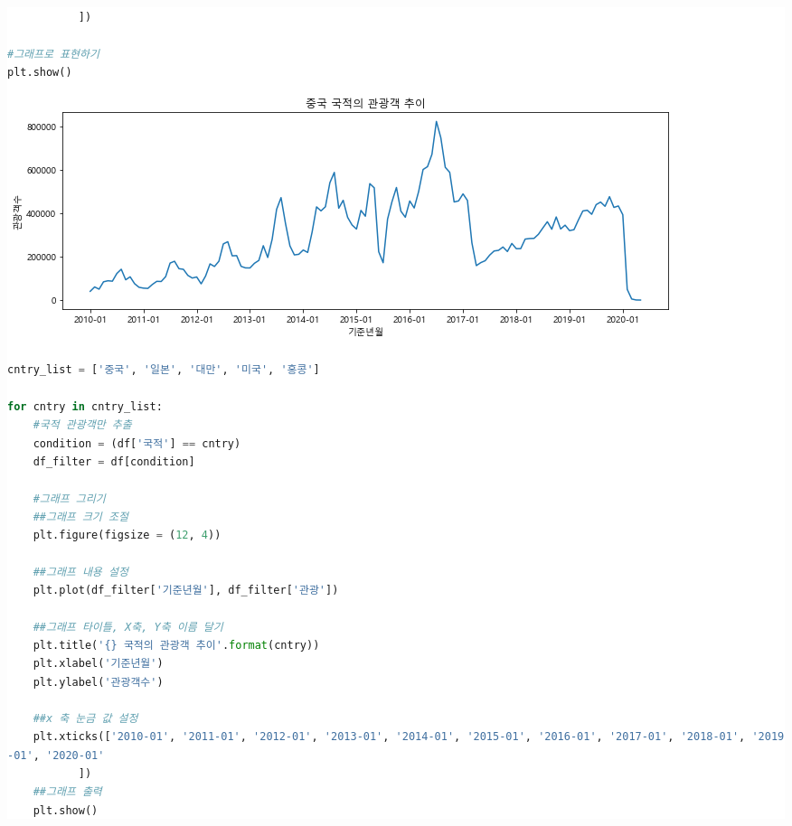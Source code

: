 ```python
           ])

#그래프로 표현하기
plt.show()
```


![png](output_33_0.png)



```python
cntry_list = ['중국', '일본', '대만', '미국', '홍콩']

for cntry in cntry_list:
    #국적 관광객만 추출
    condition = (df['국적'] == cntry)
    df_filter = df[condition]
    
    #그래프 그리기
    ##그래프 크기 조절
    plt.figure(figsize = (12, 4))
    
    ##그래프 내용 설정
    plt.plot(df_filter['기준년월'], df_filter['관광'])
    
    ##그래프 타이틀, X축, Y축 이름 달기
    plt.title('{} 국적의 관광객 추이'.format(cntry))
    plt.xlabel('기준년월')
    plt.ylabel('관광객수')
    
    ##x 축 눈금 값 설정
    plt.xticks(['2010-01', '2011-01', '2012-01', '2013-01', '2014-01', '2015-01', '2016-01', '2017-01', '2018-01', '2019-01', '2020-01'
           ])
    ##그래프 출력
    plt.show()
```
